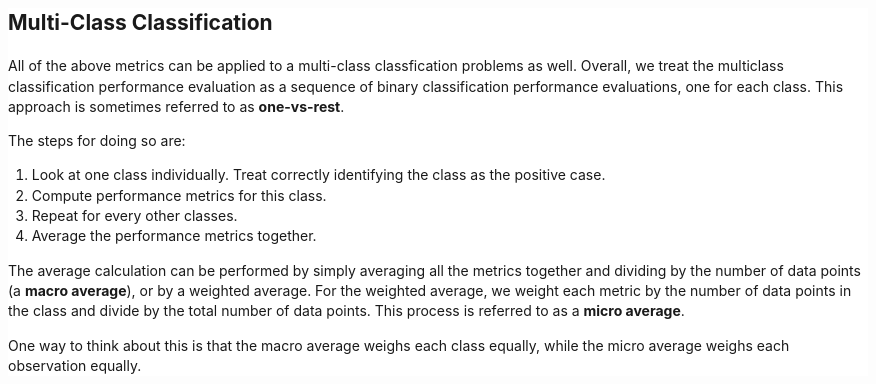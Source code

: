 
## Multi-Class Classification

All of the above metrics can be applied to a multi-class classfication problems as well.
Overall, we treat the multiclass classification performance evaluation as a sequence of binary classification performance evaluations, one for each class.
This approach is sometimes referred to as **one-vs-rest**.

The steps for doing so are:

1. Look at one class individually. Treat correctly identifying the class as the positive case.
1. Compute performance metrics for this class.
1. Repeat for every other classes.
1. Average the performance metrics together.

The average calculation can be performed by simply averaging all the metrics together and dividing by the number of data points (a **macro average**), or by a weighted average.
For the weighted average, we weight each metric by the number of data points in the class and divide by the total number of data points.
This process is referred to as a **micro average**.

One way to think about this is that the macro average weighs each class equally, while the micro average weighs each observation equally.
